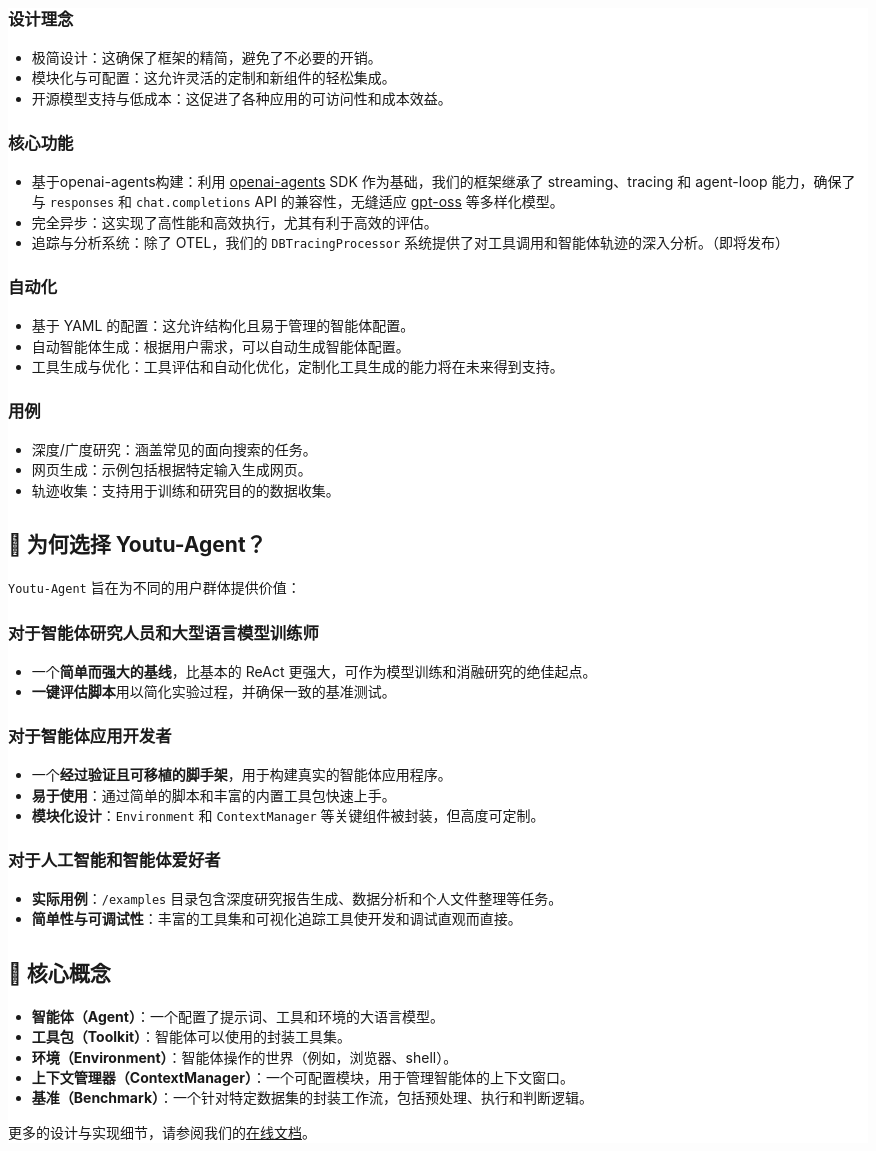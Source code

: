 ### 设计理念
- 极简设计：这确保了框架的精简，避免了不必要的开销。
- 模块化与可配置：这允许灵活的定制和新组件的轻松集成。
- 开源模型支持与低成本：这促进了各种应用的可访问性和成本效益。

### 核心功能
- 基于openai-agents构建：利用 [openai-agents](https://github.com/openai/openai-agents-python) SDK 作为基础，我们的框架继承了 streaming、tracing 和 agent-loop 能力，确保了与 `responses` 和 `chat.completions` API 的兼容性，无缝适应 [gpt-oss](https://github.com/openai/gpt-oss) 等多样化模型。
- 完全异步：这实现了高性能和高效执行，尤其有利于高效的评估。
- 追踪与分析系统：除了 OTEL，我们的 `DBTracingProcessor` 系统提供了对工具调用和智能体轨迹的深入分析。（即将发布）

### 自动化
- 基于 YAML 的配置：这允许结构化且易于管理的智能体配置。
- 自动智能体生成：根据用户需求，可以自动生成智能体配置。
- 工具生成与优化：工具评估和自动化优化，定制化工具生成的能力将在未来得到支持。

### 用例
- 深度/广度研究：涵盖常见的面向搜索的任务。
- 网页生成：示例包括根据特定输入生成网页。
- 轨迹收集：支持用于训练和研究目的的数据收集。

## 🤔 为何选择 Youtu-Agent？

`Youtu-Agent` 旨在为不同的用户群体提供价值：

### 对于智能体研究人员和大型语言模型训练师
- 一个**简单而强大的基线**，比基本的 ReAct 更强大，可作为模型训练和消融研究的绝佳起点。
- **一键评估脚本**用以简化实验过程，并确保一致的基准测试。

### 对于智能体应用开发者
- 一个**经过验证且可移植的脚手架**，用于构建真实的智能体应用程序。
- **易于使用**：通过简单的脚本和丰富的内置工具包快速上手。
- **模块化设计**：`Environment` 和 `ContextManager` 等关键组件被封装，但高度可定制。

### 对于人工智能和智能体爱好者
- **实际用例**：`/examples` 目录包含深度研究报告生成、数据分析和个人文件整理等任务。
- **简单性与可调试性**：丰富的工具集和可视化追踪工具使开发和调试直观而直接。

## 🧩 核心概念

- **智能体（Agent）**：一个配置了提示词、工具和环境的大语言模型。
- **工具包（Toolkit）**：智能体可以使用的封装工具集。
- **环境（Environment）**：智能体操作的世界（例如，浏览器、shell）。
- **上下文管理器（ContextManager）**：一个可配置模块，用于管理智能体的上下文窗口。
- **基准（Benchmark）**：一个针对特定数据集的封装工作流，包括预处理、执行和判断逻辑。

更多的设计与实现细节，请参阅我们的[在线文档](https://tencentcloudadp.github.io/youtu-agent/)。
